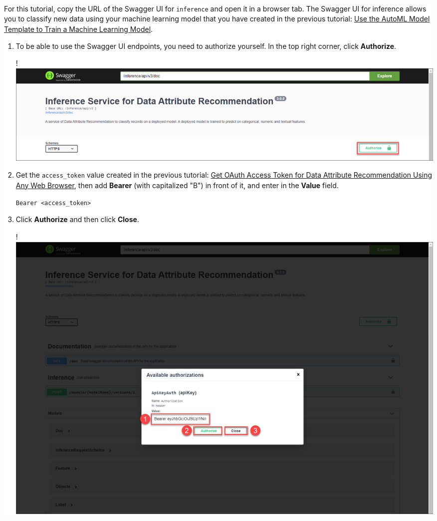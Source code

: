 For this tutorial, copy the URL of the Swagger UI for `inference` and open it in a browser tab. The Swagger UI for inference allows you to classify new data using your machine learning model that you have created in the previous tutorial: [Use the AutoML Model Template to Train a Machine Learning Model](cp-aibus-dar-swagger-automl-model).

1. To be able to use the Swagger UI endpoints, you need to authorize yourself. In the top right corner, click **Authorize**.

    !![Authorize](png-files/swagger-authorize.png)

2. Get the `access_token` value created in the previous tutorial: [Get OAuth Access Token for Data Attribute Recommendation Using Any Web Browser](cp-aibus-dar-web-oauth-token), then add **Bearer** (with capitalized "B") in front of it, and enter in the **Value** field.

    ```
    Bearer <access_token>
    ```

3. Click **Authorize** and then click **Close**.

    !![Authorize](png-files/swagger-token.png)
